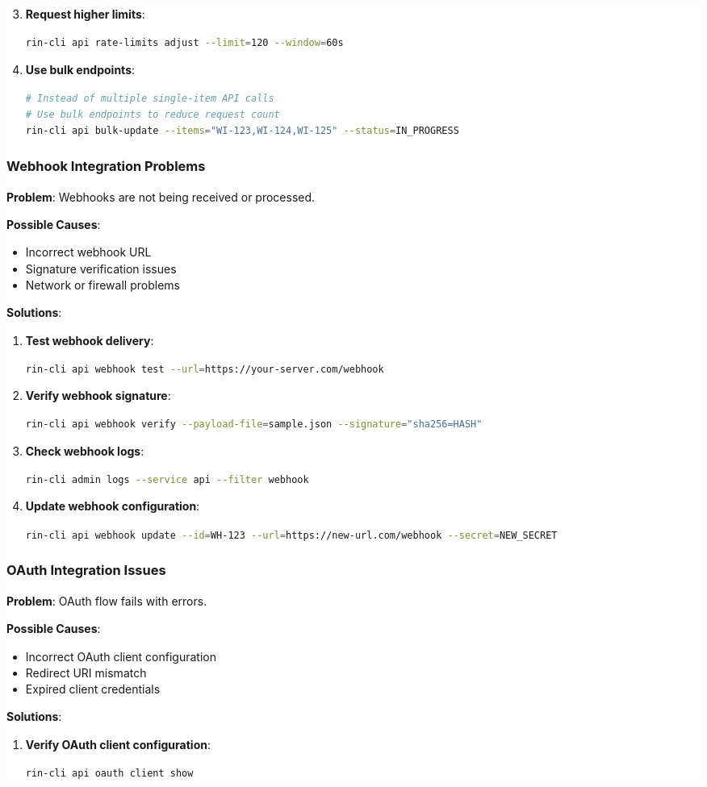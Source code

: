 3. **Request higher limits**:
   ```bash
   rin-cli api rate-limits adjust --limit=120 --window=60s
   ```

4. **Use bulk endpoints**:
   ```bash
   # Instead of multiple single-item API calls
   # Use bulk endpoints to reduce request count
   rin-cli api bulk-update --items="WI-123,WI-124,WI-125" --status=IN_PROGRESS
   ```

### Webhook Integration Problems

**Problem**: Webhooks are not being received or processed.

**Possible Causes**:
- Incorrect webhook URL
- Signature verification issues
- Network or firewall problems

**Solutions**:

1. **Test webhook delivery**:
   ```bash
   rin-cli api webhook test --url=https://your-server.com/webhook
   ```

2. **Verify webhook signature**:
   ```bash
   rin-cli api webhook verify --payload-file=sample.json --signature="sha256=HASH"
   ```

3. **Check webhook logs**:
   ```bash
   rin-cli admin logs --service api --filter webhook
   ```

4. **Update webhook configuration**:
   ```bash
   rin-cli api webhook update --id=WH-123 --url=https://new-url.com/webhook --secret=NEW_SECRET
   ```

### OAuth Integration Issues

**Problem**: OAuth flow fails with errors.

**Possible Causes**:
- Incorrect OAuth client configuration
- Redirect URI mismatch
- Expired client credentials

**Solutions**:

1. **Verify OAuth client configuration**:
   ```bash
   rin-cli api oauth client show
   ```
